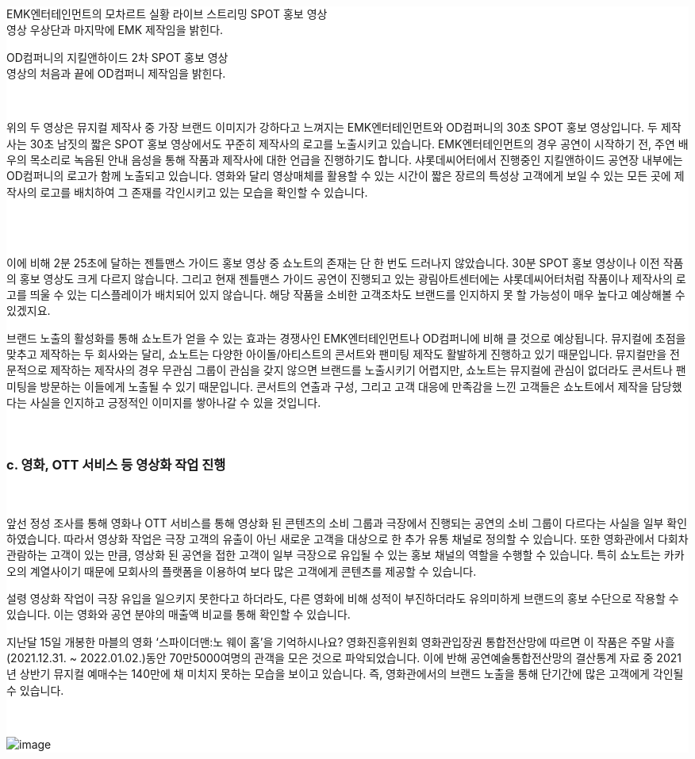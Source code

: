<iframe width="280" height="157" src="https://www.youtube.com/embed/8lP2fABqRDs" title="YouTube video player" frameborder="0" allow="accelerometer; autoplay; clipboard-write; encrypted-media; gyroscope; picture-in-picture" allowfullscreen></iframe>

EMK엔터테인먼트의 모차르트 실황 라이브 스트리밍 SPOT 홍보 영상  
영상 우상단과 마지막에 EMK 제작임을 밝힌다.  

<iframe width="280" height="157" src="https://www.youtube.com/embed/nHo2hu2w9Lo" title="YouTube video player" frameborder="0" allow="accelerometer; autoplay; clipboard-write; encrypted-media; gyroscope; picture-in-picture" allowfullscreen></iframe>  

OD컴퍼니의 지킬앤하이드 2차 SPOT 홍보 영상  
영상의 처음과 끝에 OD컴퍼니 제작임을 밝힌다.    

<br>

위의 두 영상은 뮤지컬 제작사 중 가장 브랜드 이미지가 강하다고 느껴지는 EMK엔터테인먼트와 OD컴퍼니의 30초 SPOT 홍보 영상입니다. 두 제작사는 30초 남짓의 짧은 SPOT 홍보 영상에서도 꾸준히 제작사의 로고를 노출시키고 있습니다. EMK엔터테인먼트의 경우 공연이 시작하기 전, 주연 배우의 목소리로 녹음된 안내 음성을 통해 작품과 제작사에 대한 언급을 진행하기도 합니다. 샤롯데씨어터에서 진행중인 지킬앤하이드 공연장 내부에는 OD컴퍼니의 로고가 함께 노출되고 있습니다. 영화와 달리 영상매체를 활용할 수 있는 시간이 짧은 장르의 특성상 고객에게 보일 수 있는 모든 곳에 제작사의 로고를 배치하여 그 존재를 각인시키고 있는 모습을 확인할 수 있습니다.  

<br>

<iframe width="560" height="315" src="https://www.youtube.com/embed/CfwkPU4glI0" title="YouTube video player" frameborder="0" allow="accelerometer; autoplay; clipboard-write; encrypted-media; gyroscope; picture-in-picture" allowfullscreen></iframe>

<br>

이에 비해 2분 25초에 달하는 젠틀맨스 가이드 홍보 영상 중 쇼노트의 존재는 단 한 번도 드러나지 않았습니다. 30분 SPOT 홍보 영상이나 이전 작품의 홍보 영상도 크게 다르지 않습니다. 그리고 현재 젠틀맨스 가이드 공연이 진행되고 있는 광림아트센터에는 샤롯데씨어터처럼 작품이나 제작사의 로고를 띄울 수 있는 디스플레이가 배치되어 있지 않습니다. 해당 작품을 소비한 고객조차도 브랜드를 인지하지 못 할 가능성이 매우 높다고 예상해볼 수 있겠지요.  

브랜드 노출의 활성화를 통해 쇼노트가 얻을 수 있는 효과는 경쟁사인 EMK엔터테인먼트나 OD컴퍼니에 비해 클 것으로 예상됩니다. 뮤지컬에 초점을 맞추고 제작하는 두 회사와는 달리, 쇼노트는 다양한 아이돌/아티스트의 콘서트와 팬미팅 제작도 활발하게 진행하고 있기 때문입니다. 뮤지컬만을 전문적으로 제작하는 제작사의 경우 무관심 그룹이 관심을 갖지 않으면 브랜드를 노출시키기 어렵지만, 쇼노트는 뮤지컬에 관심이 없더라도 콘서트나 팬미팅을 방문하는 이들에게 노출될 수 있기 때문입니다. 콘서트의 연출과 구성, 그리고 고객 대응에 만족감을 느낀 고객들은 쇼노트에서 제작을 담당했다는 사실을 인지하고 긍정적인 이미지를 쌓아나갈 수 있을 것입니다.  

<br>

### c. 영화, OTT 서비스 등 영상화 작업 진행

<br>

앞선 정성 조사를 통해 영화나 OTT 서비스를 통해 영상화 된 콘텐츠의 소비 그룹과 극장에서 진행되는 공연의 소비 그룹이 다르다는 사실을 일부 확인하였습니다. 따라서 영상화 작업은 극장 고객의 유출이 아닌 새로운 고객을 대상으로 한 추가 유통 채널로 정의할 수 있습니다. 또한 영화관에서 다회차 관람하는 고객이 있는 만큼, 영상화 된 공연을 접한 고객이 일부 극장으로 유입될 수 있는 홍보 채널의 역할을 수행할 수 있습니다. 특히 쇼노트는 카카오의 계열사이기 때문에 모회사의 플랫폼을 이용하여 보다 많은 고객에게 콘텐츠를 제공할 수 있습니다.  

설령 영상화 작업이 극장 유입을 일으키지 못한다고 하더라도, 다른 영화에 비해 성적이 부진하더라도 유의미하게 브랜드의 홍보 수단으로 작용할 수 있습니다. 이는 영화와 공연 분야의 매출액 비교를 통해 확인할 수 있습니다.  

지난달 15일 개봉한 마블의 영화 ‘스파이더맨:노 웨이 홈’을 기억하시나요? 영화진흥위원회 영화관입장권 통합전산망에 따르면 이 작품은 주말 사흘(2021.12.31. ~ 2022.01.02.)동안 70만5000여명의 관객을 모은 것으로 파악되었습니다. 이에 반해 공연예술통합전산망의 결산통계 자료 중 2021년 상반기 뮤지컬 예매수는 140만에 채 미치지 못하는 모습을 보이고 있습니다. 즉, 영화관에서의 브랜드 노출을 통해 단기간에 많은 고객에게 각인될 수 있습니다.  

<br>

![image](https://user-images.githubusercontent.com/39390943/154227904-6bdc11c5-eba3-4afa-aa92-74b72160cb9f.png)

